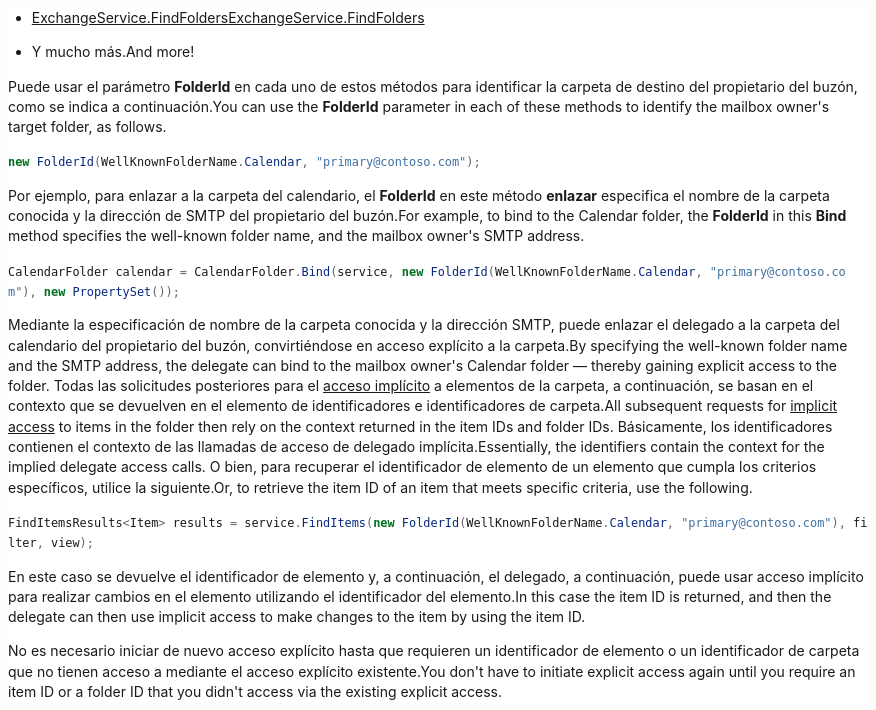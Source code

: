 - [<span data-ttu-id="8d3f8-185">ExchangeService.FindFolders</span><span class="sxs-lookup"><span data-stu-id="8d3f8-185">ExchangeService.FindFolders</span></span>](http://msdn.microsoft.com/en-us/library/microsoft.exchange.webservices.data.exchangeservice.findfolders%28v=exchg.80%29.aspx)
    
- <span data-ttu-id="8d3f8-186">Y mucho más.</span><span class="sxs-lookup"><span data-stu-id="8d3f8-186">And more!</span></span>
    
<span data-ttu-id="8d3f8-187">Puede usar el parámetro **FolderId** en cada uno de estos métodos para identificar la carpeta de destino del propietario del buzón, como se indica a continuación.</span><span class="sxs-lookup"><span data-stu-id="8d3f8-187">You can use the **FolderId** parameter in each of these methods to identify the mailbox owner's target folder, as follows.</span></span> 
  
```cs
new FolderId(WellKnownFolderName.Calendar, "primary@contoso.com");
```

<span data-ttu-id="8d3f8-188">Por ejemplo, para enlazar a la carpeta del calendario, el **FolderId** en este método **enlazar** especifica el nombre de la carpeta conocida y la dirección de SMTP del propietario del buzón.</span><span class="sxs-lookup"><span data-stu-id="8d3f8-188">For example, to bind to the Calendar folder, the **FolderId** in this **Bind** method specifies the well-known folder name, and the mailbox owner's SMTP address.</span></span> 
  
```cs
CalendarFolder calendar = CalendarFolder.Bind(service, new FolderId(WellKnownFolderName.Calendar, "primary@contoso.com"), new PropertySet());
```

<span data-ttu-id="8d3f8-189">Mediante la especificación de nombre de la carpeta conocida y la dirección SMTP, puede enlazar el delegado a la carpeta del calendario del propietario del buzón, convirtiéndose en acceso explícito a la carpeta.</span><span class="sxs-lookup"><span data-stu-id="8d3f8-189">By specifying the well-known folder name and the SMTP address, the delegate can bind to the mailbox owner's Calendar folder — thereby gaining explicit access to the folder.</span></span> <span data-ttu-id="8d3f8-190">Todas las solicitudes posteriores para el [acceso implícito](#bk_implicit) a elementos de la carpeta, a continuación, se basan en el contexto que se devuelven en el elemento de identificadores e identificadores de carpeta.</span><span class="sxs-lookup"><span data-stu-id="8d3f8-190">All subsequent requests for [implicit access](#bk_implicit) to items in the folder then rely on the context returned in the item IDs and folder IDs.</span></span> <span data-ttu-id="8d3f8-191">Básicamente, los identificadores contienen el contexto de las llamadas de acceso de delegado implícita.</span><span class="sxs-lookup"><span data-stu-id="8d3f8-191">Essentially, the identifiers contain the context for the implied delegate access calls.</span></span> <span data-ttu-id="8d3f8-192">O bien, para recuperar el identificador de elemento de un elemento que cumpla los criterios específicos, utilice la siguiente.</span><span class="sxs-lookup"><span data-stu-id="8d3f8-192">Or, to retrieve the item ID of an item that meets specific criteria, use the following.</span></span> 
  
```cs
FindItemsResults<Item> results = service.FindItems(new FolderId(WellKnownFolderName.Calendar, "primary@contoso.com"), filter, view);
```

<span data-ttu-id="8d3f8-193">En este caso se devuelve el identificador de elemento y, a continuación, el delegado, a continuación, puede usar acceso implícito para realizar cambios en el elemento utilizando el identificador del elemento.</span><span class="sxs-lookup"><span data-stu-id="8d3f8-193">In this case the item ID is returned, and then the delegate can then use implicit access to make changes to the item by using the item ID.</span></span>
  
<span data-ttu-id="8d3f8-194">No es necesario iniciar de nuevo acceso explícito hasta que requieren un identificador de elemento o un identificador de carpeta que no tienen acceso a mediante el acceso explícito existente.</span><span class="sxs-lookup"><span data-stu-id="8d3f8-194">You don't have to initiate explicit access again until you require an item ID or a folder ID that you didn't access via the existing explicit access.</span></span> 
  